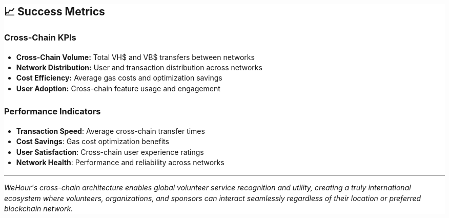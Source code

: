 
## 📈 Success Metrics

### Cross-Chain KPIs
<div class="feature-box">
<ul>
<li><strong>Cross-Chain Volume:</strong> Total VH$ and VB$ transfers between networks</li>
<li><strong>Network Distribution:</strong> User and transaction distribution across networks</li>
<li><strong>Cost Efficiency:</strong> Average gas costs and optimization savings</li>
<li><strong>User Adoption:</strong> Cross-chain feature usage and engagement</li>
</ul>
</div>

### Performance Indicators
- **Transaction Speed**: Average cross-chain transfer times
- **Cost Savings**: Gas cost optimization benefits
- **User Satisfaction**: Cross-chain user experience ratings
- **Network Health**: Performance and reliability across networks

---

*WeHour's cross-chain architecture enables global volunteer service recognition and utility, creating a truly international ecosystem where volunteers, organizations, and sponsors can interact seamlessly regardless of their location or preferred blockchain network.*
